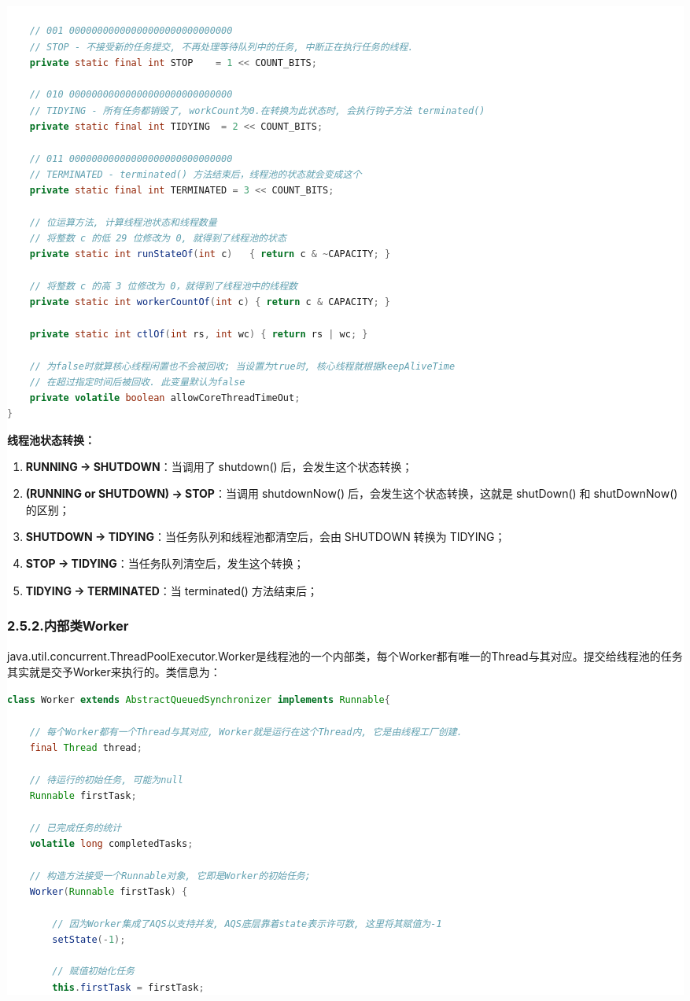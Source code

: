 ```java

    // 001 00000000000000000000000000000 
    // STOP - 不接受新的任务提交, 不再处理等待队列中的任务, 中断正在执行任务的线程.
    private static final int STOP    = 1 << COUNT_BITS;

    // 010 00000000000000000000000000000
    // TIDYING - 所有任务都销毁了, workCount为0.在转换为此状态时, 会执行钩子方法 terminated()
    private static final int TIDYING  = 2 << COUNT_BITS;

    // 011 00000000000000000000000000000
    // TERMINATED - terminated() 方法结束后，线程池的状态就会变成这个
    private static final int TERMINATED = 3 << COUNT_BITS;

    // 位运算方法, 计算线程池状态和线程数量
    // 将整数 c 的低 29 位修改为 0, 就得到了线程池的状态
    private static int runStateOf(int c)   { return c & ~CAPACITY; }

    // 将整数 c 的高 3 位修改为 0，就得到了线程池中的线程数
    private static int workerCountOf(int c) { return c & CAPACITY; }

    private static int ctlOf(int rs, int wc) { return rs | wc; }

    // 为false时就算核心线程闲置也不会被回收; 当设置为true时, 核心线程就根据keepAliveTime
    // 在超过指定时间后被回收. 此变量默认为false
    private volatile boolean allowCoreThreadTimeOut;
}
```

**线程池状态转换：**

1. **RUNNING -> SHUTDOWN**：当调用了 shutdown() 后，会发生这个状态转换；

2. **(RUNNING or SHUTDOWN) -> STOP**：当调用 shutdownNow() 后，会发生这个状态转换，这就是 shutDown() 和 shutDownNow() 的区别；

3. **SHUTDOWN -> TIDYING**：当任务队列和线程池都清空后，会由 SHUTDOWN 转换为 TIDYING；

4. **STOP -> TIDYING**：当任务队列清空后，发生这个转换；

5. **TIDYING -> TERMINATED**：当 terminated() 方法结束后；

### 2.5.2.内部类Worker

java.util.concurrent.ThreadPoolExecutor.Worker是线程池的一个内部类，每个Worker都有唯一的Thread与其对应。提交给线程池的任务其实就是交予Worker来执行的。类信息为：

```java
class Worker extends AbstractQueuedSynchronizer implements Runnable{

    // 每个Worker都有一个Thread与其对应, Worker就是运行在这个Thread内, 它是由线程工厂创建.
    final Thread thread;

    // 待运行的初始任务, 可能为null
    Runnable firstTask;

    // 已完成任务的统计
    volatile long completedTasks;

    // 构造方法接受一个Runnable对象, 它即是Worker的初始任务;
    Worker(Runnable firstTask) {

        // 因为Worker集成了AQS以支持并发, AQS底层靠着state表示许可数, 这里将其赋值为-1
        setState(-1);

        // 赋值初始化任务
        this.firstTask = firstTask;
```